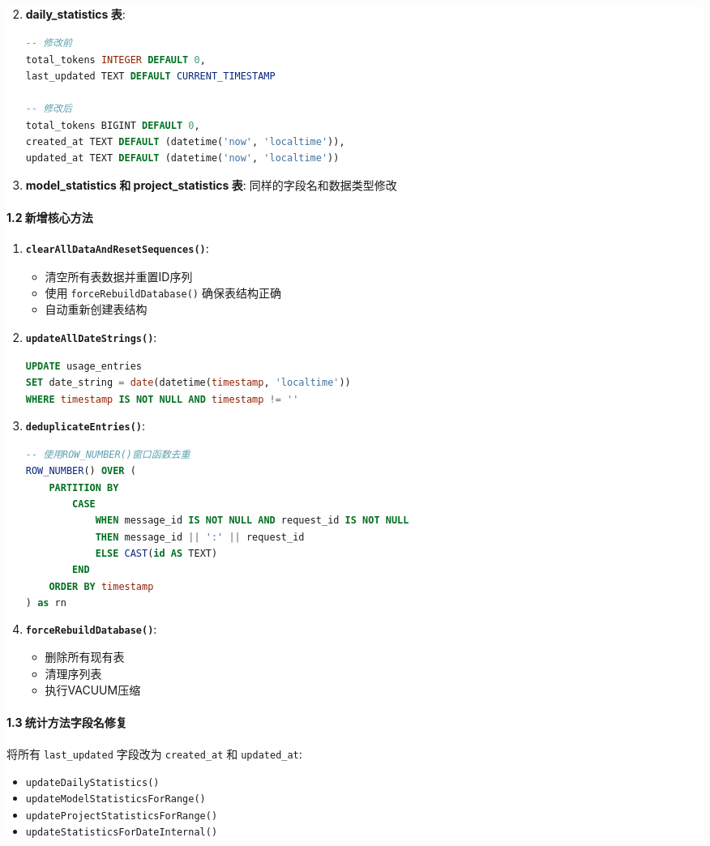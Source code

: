 2. **daily_statistics 表**:
   ```sql
   -- 修改前
   total_tokens INTEGER DEFAULT 0,
   last_updated TEXT DEFAULT CURRENT_TIMESTAMP
   
   -- 修改后
   total_tokens BIGINT DEFAULT 0,
   created_at TEXT DEFAULT (datetime('now', 'localtime')),
   updated_at TEXT DEFAULT (datetime('now', 'localtime'))
   ```

3. **model_statistics 和 project_statistics 表**: 同样的字段名和数据类型修改

#### 1.2 新增核心方法

1. **`clearAllDataAndResetSequences()`**:
   - 清空所有表数据并重置ID序列
   - 使用 `forceRebuildDatabase()` 确保表结构正确
   - 自动重新创建表结构

2. **`updateAllDateStrings()`**:
   ```sql
   UPDATE usage_entries 
   SET date_string = date(datetime(timestamp, 'localtime'))
   WHERE timestamp IS NOT NULL AND timestamp != ''
   ```

3. **`deduplicateEntries()`**:
   ```sql
   -- 使用ROW_NUMBER()窗口函数去重
   ROW_NUMBER() OVER (
       PARTITION BY 
           CASE 
               WHEN message_id IS NOT NULL AND request_id IS NOT NULL 
               THEN message_id || ':' || request_id
               ELSE CAST(id AS TEXT) 
           END
       ORDER BY timestamp
   ) as rn
   ```

4. **`forceRebuildDatabase()`**:
   - 删除所有现有表
   - 清理序列表
   - 执行VACUUM压缩

#### 1.3 统计方法字段名修复

将所有 `last_updated` 字段改为 `created_at` 和 `updated_at`:

- `updateDailyStatistics()`
- `updateModelStatisticsForRange()`
- `updateProjectStatisticsForRange()`
- `updateStatisticsForDateInternal()`
